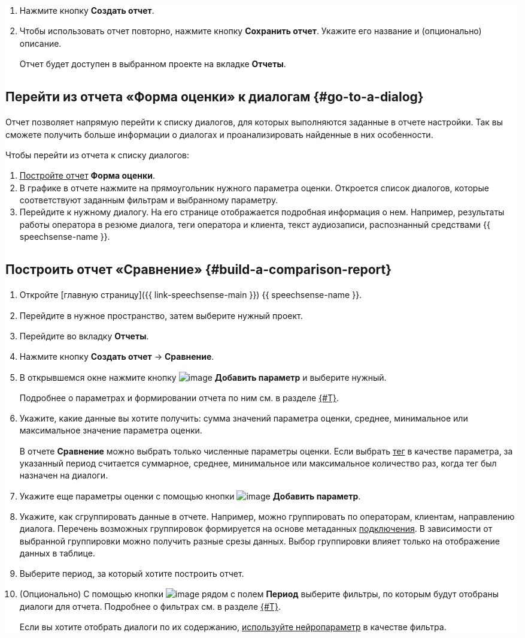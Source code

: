 1. Нажмите кнопку **Создать отчет**.
1. Чтобы использовать отчет повторно, нажмите кнопку **Сохранить отчет**. Укажите его название и (опционально) описание.

   Отчет будет доступен в выбранном проекте на вкладке **Отчеты**.

## Перейти из отчета «Форма оценки» к диалогам {#go-to-a-dialog}

Отчет позволяет напрямую перейти к списку диалогов, для которых выполняются заданные в отчете настройки. Так вы сможете получить больше информации о диалогах и проанализировать найденные в них особенности.

Чтобы перейти из отчета к списку диалогов:

1. [Постройте отчет](#build-an-evaluation-form) **Форма оценки**.
1. В графике в отчете нажмите на прямоугольник нужного параметра оценки. Откроется список диалогов, которые соответствуют заданным фильтрам и выбранному параметру.
1. Перейдите к нужному диалогу. На его странице отображается подробная информация о нем. Например, результаты работы оператора в резюме диалога, теги оператора и клиента, текст аудиозаписи, распознанный средствами {{ speechsense-name }}.

## Построить отчет «Сравнение» {#build-a-comparison-report}

1. Откройте [главную страницу]({{ link-speechsense-main }}) {{ speechsense-name }}.
1. Перейдите в нужное пространство, затем выберите нужный проект.
1. Перейдите во вкладку **Отчеты**.
1. Нажмите кнопку **Создать отчет** → **Сравнение**.
1. В открывшемся окне нажмите кнопку ![image](../../../_assets/console-icons/plus.svg) **Добавить параметр** и выберите нужный.

   Подробнее о параметрах и формировании отчета по ним см. в разделе [{#T}](../../concepts/reports/comparison.md#parameter).

1. Укажите, какие данные вы хотите получить: сумма значений параметра оценки, среднее, минимальное или максимальное значение параметра оценки.

   В отчете **Сравнение** можно выбрать только численные параметры оценки. Если выбрать [тег](../../concepts/tags.md) в качестве параметра, за указанный период считается суммарное, среднее, минимальное или максимальное количество раз, когда тег был назначен на диалоги.

1. Укажите еще параметры оценки с помощью кнопки ![image](../../../_assets/console-icons/plus.svg) **Добавить параметр**.
1. Укажите, как сгруппировать данные в отчете. Например, можно группировать по операторам, клиентам, направлению диалога. Перечень возможных группировок формируется на основе метаданных [подключения](../../operations/connection/create.md). В зависимости от выбранной группировки можно получить разные срезы данных. Выбор группировки влияет только на отображение данных в таблице.
1. Выберите период, за который хотите построить отчет.
1. (Опционально) С помощью кнопки ![image](../../../_assets/console-icons/plus.svg) рядом с полем **Период** выберите фильтры, по которым будут отобраны диалоги для отчета. Подробнее о фильтрах см. в разделе [{#T}](../../concepts/reports/comparison.md#filters).

   Если вы хотите отобрать диалоги по их содержанию, [используйте нейропараметр](#apply-neuro-parameter) в качестве фильтра.
